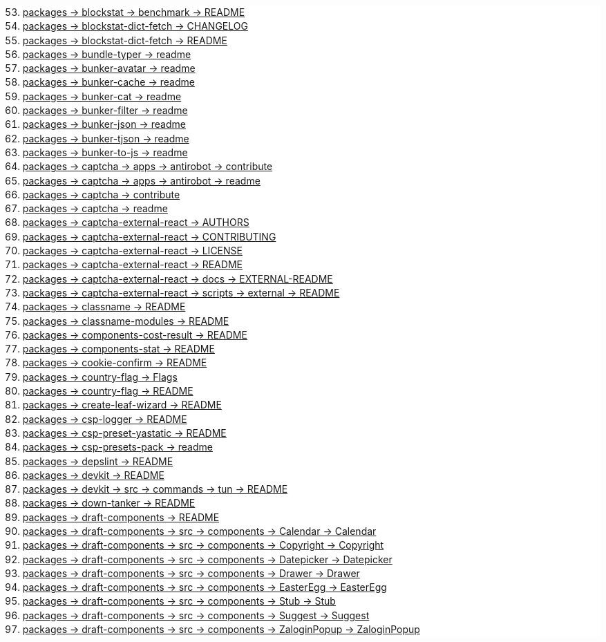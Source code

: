 53. [packages -> blockstat -> benchmark -> README](frontend/packages/blockstat/benchmark/README.md)
54. [packages -> blockstat-dict-fetch -> CHANGELOG](frontend/packages/blockstat-dict-fetch/CHANGELOG.md)
55. [packages -> blockstat-dict-fetch -> README](frontend/packages/blockstat-dict-fetch/README.md)
56. [packages -> bundle-typer -> readme](frontend/packages/bundle-typer/readme.md)
57. [packages -> bunker-avatar -> readme](frontend/packages/bunker-avatar/readme.md)
58. [packages -> bunker-cache -> readme](frontend/packages/bunker-cache/readme.md)
59. [packages -> bunker-cat -> readme](frontend/packages/bunker-cat/readme.md)
60. [packages -> bunker-filter -> readme](frontend/packages/bunker-filter/readme.md)
61. [packages -> bunker-json -> readme](frontend/packages/bunker-json/readme.md)
62. [packages -> bunker-tjson -> readme](frontend/packages/bunker-tjson/readme.md)
63. [packages -> bunker-to-js -> readme](frontend/packages/bunker-to-js/readme.md)
64. [packages -> captcha -> apps -> antirobot -> contribute](frontend/packages/captcha/apps/antirobot/contribute.md)
65. [packages -> captcha -> apps -> antirobot -> readme](frontend/packages/captcha/apps/antirobot/readme.md)
66. [packages -> captcha -> contribute](frontend/packages/captcha/contribute.md)
67. [packages -> captcha -> readme](frontend/packages/captcha/readme.md)
68. [packages -> captcha-external-react -> AUTHORS](frontend/packages/captcha-external-react/AUTHORS.md)
69. [packages -> captcha-external-react -> CONTRIBUTING](frontend/packages/captcha-external-react/CONTRIBUTING.md)
70. [packages -> captcha-external-react -> LICENSE](frontend/packages/captcha-external-react/LICENSE.md)
71. [packages -> captcha-external-react -> README](frontend/packages/captcha-external-react/README.md)
72. [packages -> captcha-external-react -> docs -> EXTERNAL-README](frontend/packages/captcha-external-react/docs/EXTERNAL-README.md)
73. [packages -> captcha-external-react -> scripts -> external -> README](frontend/packages/captcha-external-react/scripts/external/README.md)
74. [packages -> classname -> README](frontend/packages/classname/README.md)
75. [packages -> classname-modules -> README](frontend/packages/classname-modules/README.md)
76. [packages -> components-cost-result -> README](frontend/packages/components-cost-result/README.md)
77. [packages -> components-stat -> README](frontend/packages/components-stat/README.md)
78. [packages -> cookie-confirm -> README](frontend/packages/cookie-confirm/README.md)
79. [packages -> country-flag -> Flags](frontend/packages/country-flag/Flags.md)
80. [packages -> country-flag -> README](frontend/packages/country-flag/README.md)
81. [packages -> create-leaf-wizard -> README](frontend/packages/create-leaf-wizard/README.md)
82. [packages -> csp-logger -> README](frontend/packages/csp-logger/README.md)
83. [packages -> csp-preset-yastatic -> README](frontend/packages/csp-preset-yastatic/README.md)
84. [packages -> csp-presets-pack -> readme](frontend/packages/csp-presets-pack/readme.md)
85. [packages -> depslint -> README](frontend/packages/depslint/README.md)
86. [packages -> devkit -> README](frontend/packages/devkit/README.md)
87. [packages -> devkit -> src -> commands -> tun -> README](frontend/packages/devkit/src/commands/tun/README.md)
88. [packages -> down-tanker -> README](frontend/packages/down-tanker/README.md)
89. [packages -> draft-components -> README](frontend/packages/draft-components/README.md)
90. [packages -> draft-components -> src -> components -> Calendar -> Calendar](frontend/packages/draft-components/src/components/Calendar/Calendar.md)
91. [packages -> draft-components -> src -> components -> Copyright -> Copyright](frontend/packages/draft-components/src/components/Copyright/Copyright.md)
92. [packages -> draft-components -> src -> components -> Datepicker -> Datepicker](frontend/packages/draft-components/src/components/Datepicker/Datepicker.md)
93. [packages -> draft-components -> src -> components -> Drawer -> Drawer](frontend/packages/draft-components/src/components/Drawer/Drawer.md)
94. [packages -> draft-components -> src -> components -> EasterEgg -> EasterEgg](frontend/packages/draft-components/src/components/EasterEgg/EasterEgg.md)
95. [packages -> draft-components -> src -> components -> Stub -> Stub](frontend/packages/draft-components/src/components/Stub/Stub.md)
96. [packages -> draft-components -> src -> components -> Suggest -> Suggest](frontend/packages/draft-components/src/components/Suggest/Suggest.md)
97. [packages -> draft-components -> src -> components -> ZaloginPopup -> ZaloginPopup](frontend/packages/draft-components/src/components/ZaloginPopup/ZaloginPopup.md)